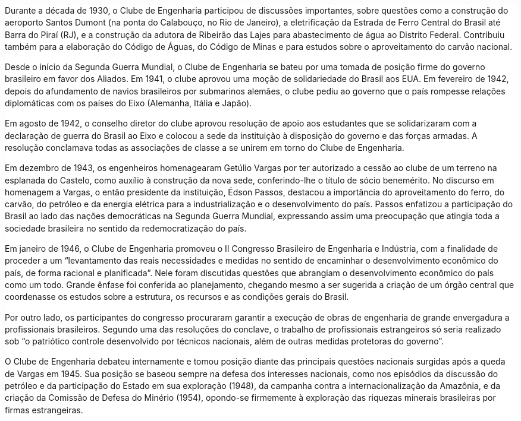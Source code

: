 Durante a década de 1930, o Clube de Engenharia participou de discussões
importantes, sobre questões como a construção do aeroporto Santos Dumont
(na ponta do Calabouço, no Rio de Janeiro), a eletrificação da Estrada
de Ferro Central do Brasil até Barra do Piraí (RJ), e a construção da
adutora de Ribeirão das Lajes para abastecimento de água ao Distrito
Federal. Contribuiu também para a elaboração do Código de Águas, do
Código de Minas e para estudos sobre o aproveitamento do carvão
nacional.

Desde o início da Segunda Guerra Mundial, o Clube de Engenharia se bateu
por uma tomada de posição firme do governo brasileiro em favor dos
Aliados. Em 1941, o clube aprovou uma moção de solidariedade do Brasil
aos EUA. Em fevereiro de 1942, depois do afundamento de navios
brasileiros por submarinos alemães, o clube pediu ao governo que o país
rompesse relações diplomáticas com os países do Eixo (Alemanha, Itália e
Japão).

Em agosto de 1942, o conselho diretor do clube aprovou resolução de
apoio aos estudantes que se solidarizaram com a declaração de guerra do
Brasil ao Eixo e colocou a sede da instituição à disposição do governo e
das forças armadas. A resolução conclamava todas as associações de
classe a se unirem em torno do Clube de Engenharia.

Em dezembro de 1943, os engenheiros homenagearam Getúlio Vargas por ter
autorizado a cessão ao clube de um terreno na esplanada do Castelo, como
auxílio à construção da nova sede, conferindo-lhe o título de sócio
benemérito. No discurso em homenagem a Vargas, o então presidente da
instituição, Édson Passos, destacou a importância do aproveitamento do
ferro, do carvão, do petróleo e da energia elétrica para a
industrialização e o desenvolvimento do país. Passos enfatizou a
participação do Brasil ao lado das nações democráticas na Segunda Guerra
Mundial, expressando assim uma preocupação que atingia toda a sociedade
brasileira no sentido da redemocratização do país.

Em janeiro de 1946, o Clube de Engenharia promoveu o II Congresso
Brasileiro de Engenharia e Indústria, com a finalidade de proceder a um
“levantamento das reais necessidades e medidas no sentido de encaminhar
o desenvolvimento econômico do país, de forma racional e planificada”.
Nele foram discutidas questões que abrangiam o desenvolvimento econômico
do país como um todo. Grande ênfase foi conferida ao planejamento,
chegando mesmo a ser sugerida a criação de um órgão central que
coordenasse os estudos sobre a estrutura, os recursos e as condições
gerais do Brasil.

Por outro lado, os participantes do congresso procuraram garantir a
execução de obras de engenharia de grande envergadura a profissionais
brasileiros. Segundo uma das resoluções do conclave, o trabalho de
profissionais estrangeiros só seria realizado sob “o patriótico controle
desenvolvido por técnicos nacionais, além de outras medidas protetoras
do governo”.

O Clube de Engenharia debateu internamente e tomou posição diante das
principais questões nacionais surgidas após a queda de Vargas em 1945.
Sua posição se baseou sempre na defesa dos interesses nacionais, como
nos episódios da discussão do petróleo e da participação do Estado em
sua exploração (1948), da campanha contra a internacionalização da
Amazônia, e da criação da Comissão de Defesa do Minério (1954),
opondo-se firmemente à exploração das riquezas minerais brasileiras por
firmas estrangeiras.
